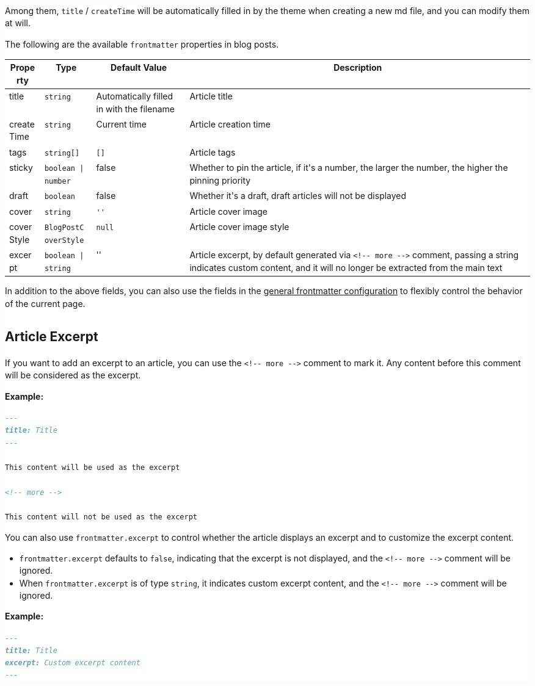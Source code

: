 Among them, `title` / `createTime` will be automatically filled in by the theme when creating a new md file, and you can modify them at will.

The following are the available `frontmatter` properties in blog posts.

| Property    | Type                        | Default Value             | Description                                         |
| ----------- | --------------------------- | ------------------------- | --------------------------------------------------- |
| title       | `string`                    | Automatically filled in with the filename | Article title                                     |
| createTime  | `string`                    | Current time              | Article creation time                              |
| tags        | `string[]`                  | `[]`                      | Article tags                                       |
| sticky      | `boolean \| number`         | false                     | Whether to pin the article, if it's a number, the larger the number, the higher the pinning priority |
| draft       | `boolean`                   | false                     | Whether it's a draft, draft articles will not be displayed |
| cover       | `string`                    | `''`                      | Article cover image                                |
| coverStyle  | `BlogPostCoverStyle`        | `null`                    | Article cover image style                          |
| excerpt     | `boolean \| string`         | ''                        | Article excerpt, by default generated via `<!-- more -->` comment, passing a string indicates custom content, and it will no longer be extracted from the main text |

In addition to the above fields, you can also use the fields in the [general frontmatter configuration](../config/frontmatter/basic.md) to flexibly control the behavior of the current page.

## Article Excerpt

If you want to add an excerpt to an article, you can use the `<!-- more -->` comment to mark it. Any content before this comment will be considered as the excerpt.

**Example:**

```md
---
title: Title
---

This content will be used as the excerpt

<!-- more -->

This content will not be used as the excerpt
```

You can also use `frontmatter.excerpt` to control whether the article displays an excerpt and to customize the excerpt content.

- `frontmatter.excerpt` defaults to `false`, indicating that the excerpt is not displayed, and the `<!-- more -->` comment will be ignored.
- When `frontmatter.excerpt` is of type `string`, it indicates custom excerpt content, and the `<!-- more -->` comment will be ignored.

**Example:**

```md
---
title: Title
excerpt: Custom excerpt content
---
```
